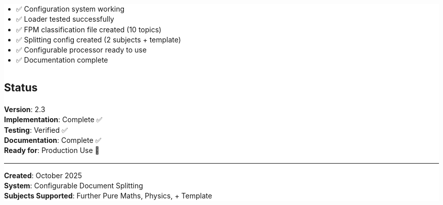 - ✅ Configuration system working
- ✅ Loader tested successfully
- ✅ FPM classification file created (10 topics)
- ✅ Splitting config created (2 subjects + template)
- ✅ Configurable processor ready to use
- ✅ Documentation complete

## Status

**Version**: 2.3  
**Implementation**: Complete ✅  
**Testing**: Verified ✅  
**Documentation**: Complete ✅  
**Ready for**: Production Use 🚀

---

**Created**: October 2025  
**System**: Configurable Document Splitting  
**Subjects Supported**: Further Pure Maths, Physics, + Template
